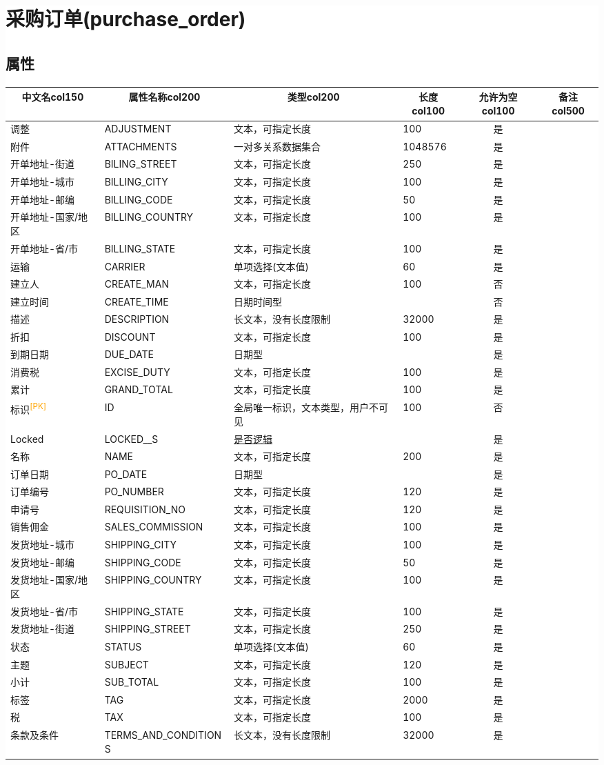 # 采购订单(purchase_order)  


## 属性
|    中文名col150 | 属性名称col200           | 类型col200     | 长度col100    |允许为空col100    |  备注col500  |
| --------   |------------| -----  | -----  | :----: | -------- |
|调整|ADJUSTMENT|文本，可指定长度|100|是||
|附件|ATTACHMENTS|一对多关系数据集合|1048576|是||
|开单地址-街道|BILING_STREET|文本，可指定长度|250|是||
|开单地址-城市|BILLING_CITY|文本，可指定长度|100|是||
|开单地址-邮编|BILLING_CODE|文本，可指定长度|50|是||
|开单地址-国家/地区|BILLING_COUNTRY|文本，可指定长度|100|是||
|开单地址-省/市|BILLING_STATE|文本，可指定长度|100|是||
|运输|CARRIER|单项选择(文本值)|60|是||
|建立人|CREATE_MAN|文本，可指定长度|100|否||
|建立时间|CREATE_TIME|日期时间型||否||
|描述|DESCRIPTION|长文本，没有长度限制|32000|是||
|折扣|DISCOUNT|文本，可指定长度|100|是||
|到期日期|DUE_DATE|日期型||是||
|消费税|EXCISE_DUTY|文本，可指定长度|100|是||
|累计|GRAND_TOTAL|文本，可指定长度|100|是||
|标识<sup class="footnote-symbol"><font color=orange>[PK]</font></sup>|ID|全局唯一标识，文本类型，用户不可见|100|否||
|Locked|LOCKED__S|[是否逻辑](index/dictionary_index#YesNo "是否")||是||
|名称|NAME|文本，可指定长度|200|是||
|订单日期|PO_DATE|日期型||是||
|订单编号|PO_NUMBER|文本，可指定长度|120|是||
|申请号|REQUISITION_NO|文本，可指定长度|120|是||
|销售佣金|SALES_COMMISSION|文本，可指定长度|100|是||
|发货地址-城市|SHIPPING_CITY|文本，可指定长度|100|是||
|发货地址-邮编|SHIPPING_CODE|文本，可指定长度|50|是||
|发货地址-国家/地区|SHIPPING_COUNTRY|文本，可指定长度|100|是||
|发货地址-省/市|SHIPPING_STATE|文本，可指定长度|100|是||
|发货地址-街道|SHIPPING_STREET|文本，可指定长度|250|是||
|状态|STATUS|单项选择(文本值)|60|是||
|主题|SUBJECT|文本，可指定长度|120|是||
|小计|SUB_TOTAL|文本，可指定长度|100|是||
|标签|TAG|文本，可指定长度|2000|是||
|税|TAX|文本，可指定长度|100|是||
|条款及条件|TERMS_AND_CONDITIONS|长文本，没有长度限制|32000|是||